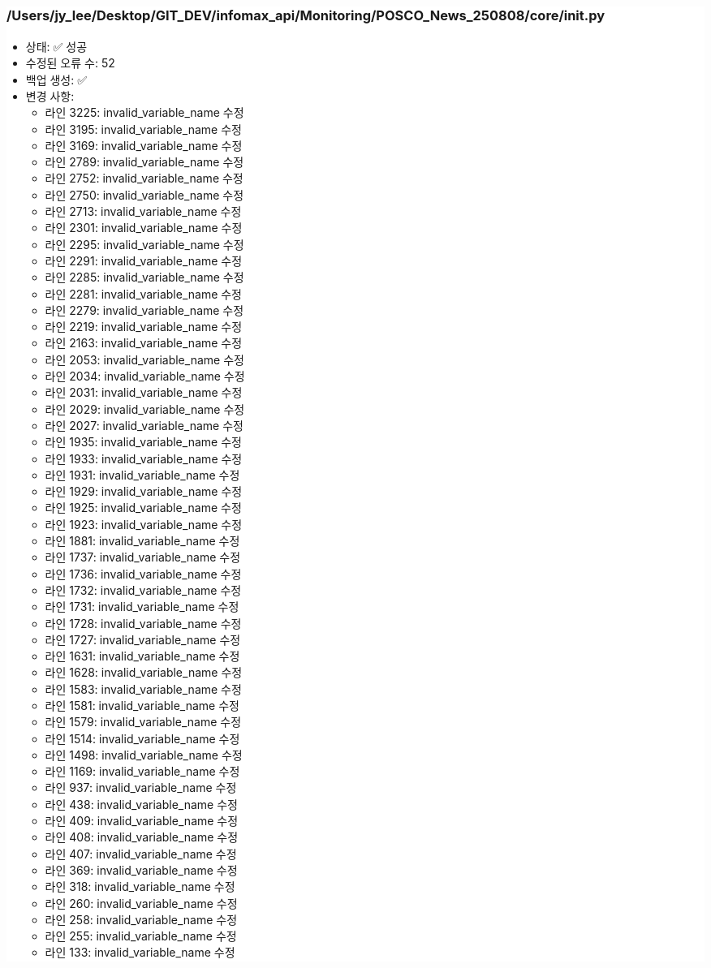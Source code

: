 ### /Users/jy_lee/Desktop/GIT_DEV/infomax_api/Monitoring/POSCO_News_250808/core/__init__.py
- 상태: ✅ 성공
- 수정된 오류 수: 52
- 백업 생성: ✅
- 변경 사항:
  - 라인 3225: invalid_variable_name 수정
  - 라인 3195: invalid_variable_name 수정
  - 라인 3169: invalid_variable_name 수정
  - 라인 2789: invalid_variable_name 수정
  - 라인 2752: invalid_variable_name 수정
  - 라인 2750: invalid_variable_name 수정
  - 라인 2713: invalid_variable_name 수정
  - 라인 2301: invalid_variable_name 수정
  - 라인 2295: invalid_variable_name 수정
  - 라인 2291: invalid_variable_name 수정
  - 라인 2285: invalid_variable_name 수정
  - 라인 2281: invalid_variable_name 수정
  - 라인 2279: invalid_variable_name 수정
  - 라인 2219: invalid_variable_name 수정
  - 라인 2163: invalid_variable_name 수정
  - 라인 2053: invalid_variable_name 수정
  - 라인 2034: invalid_variable_name 수정
  - 라인 2031: invalid_variable_name 수정
  - 라인 2029: invalid_variable_name 수정
  - 라인 2027: invalid_variable_name 수정
  - 라인 1935: invalid_variable_name 수정
  - 라인 1933: invalid_variable_name 수정
  - 라인 1931: invalid_variable_name 수정
  - 라인 1929: invalid_variable_name 수정
  - 라인 1925: invalid_variable_name 수정
  - 라인 1923: invalid_variable_name 수정
  - 라인 1881: invalid_variable_name 수정
  - 라인 1737: invalid_variable_name 수정
  - 라인 1736: invalid_variable_name 수정
  - 라인 1732: invalid_variable_name 수정
  - 라인 1731: invalid_variable_name 수정
  - 라인 1728: invalid_variable_name 수정
  - 라인 1727: invalid_variable_name 수정
  - 라인 1631: invalid_variable_name 수정
  - 라인 1628: invalid_variable_name 수정
  - 라인 1583: invalid_variable_name 수정
  - 라인 1581: invalid_variable_name 수정
  - 라인 1579: invalid_variable_name 수정
  - 라인 1514: invalid_variable_name 수정
  - 라인 1498: invalid_variable_name 수정
  - 라인 1169: invalid_variable_name 수정
  - 라인 937: invalid_variable_name 수정
  - 라인 438: invalid_variable_name 수정
  - 라인 409: invalid_variable_name 수정
  - 라인 408: invalid_variable_name 수정
  - 라인 407: invalid_variable_name 수정
  - 라인 369: invalid_variable_name 수정
  - 라인 318: invalid_variable_name 수정
  - 라인 260: invalid_variable_name 수정
  - 라인 258: invalid_variable_name 수정
  - 라인 255: invalid_variable_name 수정
  - 라인 133: invalid_variable_name 수정
